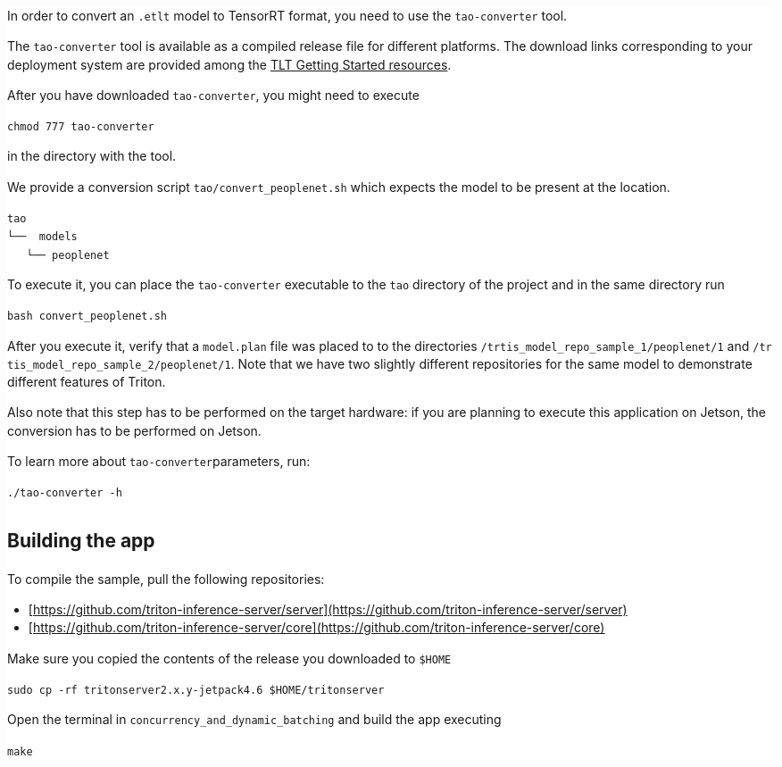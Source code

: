 In order to convert an `.etlt` model to TensorRT format, you need to use the `tao-converter` tool.

The `tao-converter` tool is available as a compiled release file for different platforms. The download links corresponding to your deployment system are provided among the [TLT Getting Started resources](https://developer.nvidia.com/tlt-get-started).

After you have downloaded `tao-converter`, you might need to execute

```shell
chmod 777 tao-converter 
``` 

in the directory with the tool. 

We provide a conversion script `tao/convert_peoplenet.sh` which expects the model to be present at the location.

```shell
tao
└──  models
   └── peoplenet
```

To execute it, you can place the `tao-converter` executable to the `tao` directory of the project and in the same directory run

```shell
bash convert_peoplenet.sh
```

After you execute it, verify that a `model.plan` file was placed to to the directories `/trtis_model_repo_sample_1/peoplenet/1` and `/trtis_model_repo_sample_2/peoplenet/1`. Note that we have two slightly different repositories for the same model to demonstrate different features of Triton.

Also note that this step has to be performed on the target hardware: if you are planning to execute this application on Jetson, the conversion has to be performed on Jetson.

To learn more about `tao-converter`parameters, run:

```shell
./tao-converter -h
```

## Building the app

To compile the sample, pull the following repositories:
* [https://github.com/triton-inference-server/server](https://github.com/triton-inference-server/server)
* [https://github.com/triton-inference-server/core](https://github.com/triton-inference-server/core)

Make sure you copied the contents of the release you downloaded to `$HOME`

```shell
sudo cp -rf tritonserver2.x.y-jetpack4.6 $HOME/tritonserver
```

Open the terminal in `concurrency_and_dynamic_batching` and build the app executing

```shell
make
```
